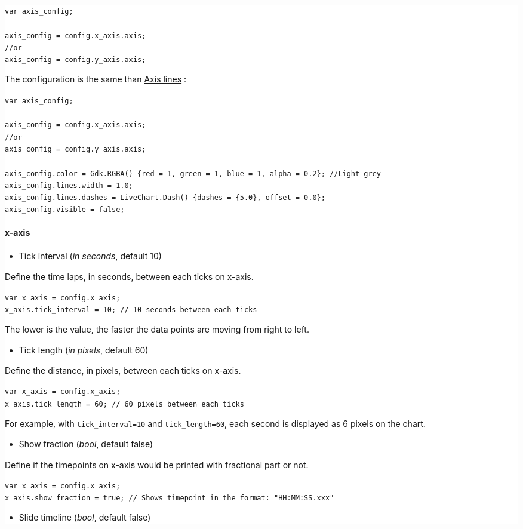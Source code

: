 ```vala
var axis_config;

axis_config = config.x_axis.axis;
//or
axis_config = config.y_axis.axis;
```

The configuration is the same than [Axis lines](#axis-lines) :


```vala
var axis_config;

axis_config = config.x_axis.axis;
//or
axis_config = config.y_axis.axis;

axis_config.color = Gdk.RGBA() {red = 1, green = 1, blue = 1, alpha = 0.2}; //Light grey
axis_config.lines.width = 1.0;
axis_config.lines.dashes = LiveChart.Dash() {dashes = {5.0}, offset = 0.0};
axis_config.visible = false;
```

#### x-axis

* Tick interval (*in seconds*, default 10)

Define the time laps, in seconds, between each ticks on x-axis.

```vala
var x_axis = config.x_axis;
x_axis.tick_interval = 10; // 10 seconds between each ticks
```

The lower is the value, the faster the data points are moving from right to left.

* Tick length (*in pixels*, default 60)

Define the distance, in pixels, between each ticks on x-axis.


```vala
var x_axis = config.x_axis;
x_axis.tick_length = 60; // 60 pixels between each ticks
```

For example, with `tick_interval=10`  and `tick_length=60`, each second is displayed as 6 pixels on the chart.

* Show fraction (*bool*, default false)

Define if the timepoints on x-axis would be printed with fractional part or not.

```vala
var x_axis = config.x_axis;
x_axis.show_fraction = true; // Shows timepoint in the format: "HH:MM:SS.xxx"
```

* Slide timeline (*bool*, default false)
